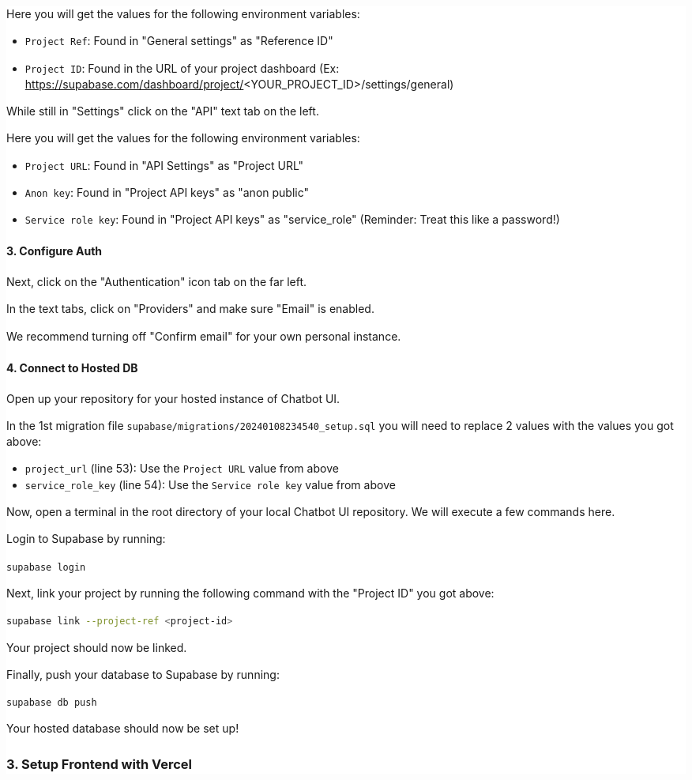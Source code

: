 Here you will get the values for the following environment variables:

- `Project Ref`: Found in "General settings" as "Reference ID"

- `Project ID`: Found in the URL of your project dashboard (Ex: https://supabase.com/dashboard/project/<YOUR_PROJECT_ID>/settings/general)

While still in "Settings" click on the "API" text tab on the left.

Here you will get the values for the following environment variables:

- `Project URL`: Found in "API Settings" as "Project URL"

- `Anon key`: Found in "Project API keys" as "anon public"

- `Service role key`: Found in "Project API keys" as "service_role" (Reminder: Treat this like a password!)

#### 3. Configure Auth

Next, click on the "Authentication" icon tab on the far left.

In the text tabs, click on "Providers" and make sure "Email" is enabled.

We recommend turning off "Confirm email" for your own personal instance.

#### 4. Connect to Hosted DB

Open up your repository for your hosted instance of Chatbot UI.

In the 1st migration file `supabase/migrations/20240108234540_setup.sql` you will need to replace 2 values with the values you got above:

- `project_url` (line 53): Use the `Project URL` value from above
- `service_role_key` (line 54): Use the `Service role key` value from above

Now, open a terminal in the root directory of your local Chatbot UI repository. We will execute a few commands here.

Login to Supabase by running:

```bash
supabase login
```

Next, link your project by running the following command with the "Project ID" you got above:

```bash
supabase link --project-ref <project-id>
```

Your project should now be linked.

Finally, push your database to Supabase by running:

```bash
supabase db push
```

Your hosted database should now be set up!

### 3. Setup Frontend with Vercel
